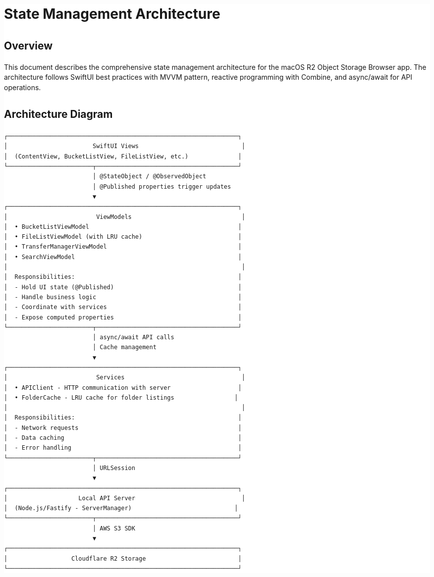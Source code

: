 # State Management Architecture

## Overview

This document describes the comprehensive state management architecture for the macOS R2 Object Storage Browser app. The architecture follows SwiftUI best practices with MVVM pattern, reactive programming with Combine, and async/await for API operations.

## Architecture Diagram

```
┌─────────────────────────────────────────────────────────────────┐
│                        SwiftUI Views                             │
│  (ContentView, BucketListView, FileListView, etc.)              │
└────────────────────────┬────────────────────────────────────────┘
                         │ @StateObject / @ObservedObject
                         │ @Published properties trigger updates
                         ▼
┌─────────────────────────────────────────────────────────────────┐
│                         ViewModels                               │
│  • BucketListViewModel                                          │
│  • FileListViewModel (with LRU cache)                           │
│  • TransferManagerViewModel                                     │
│  • SearchViewModel                                              │
│                                                                  │
│  Responsibilities:                                              │
│  - Hold UI state (@Published)                                   │
│  - Handle business logic                                        │
│  - Coordinate with services                                     │
│  - Expose computed properties                                   │
└────────────────────────┬────────────────────────────────────────┘
                         │ async/await API calls
                         │ Cache management
                         ▼
┌─────────────────────────────────────────────────────────────────┐
│                         Services                                 │
│  • APIClient - HTTP communication with server                   │
│  • FolderCache - LRU cache for folder listings                 │
│                                                                  │
│  Responsibilities:                                              │
│  - Network requests                                             │
│  - Data caching                                                 │
│  - Error handling                                               │
└────────────────────────┬────────────────────────────────────────┘
                         │ URLSession
                         ▼
┌─────────────────────────────────────────────────────────────────┐
│                    Local API Server                              │
│  (Node.js/Fastify - ServerManager)                             │
└────────────────────────┬────────────────────────────────────────┘
                         │ AWS S3 SDK
                         ▼
┌─────────────────────────────────────────────────────────────────┐
│                  Cloudflare R2 Storage                          │
└─────────────────────────────────────────────────────────────────┘
```

